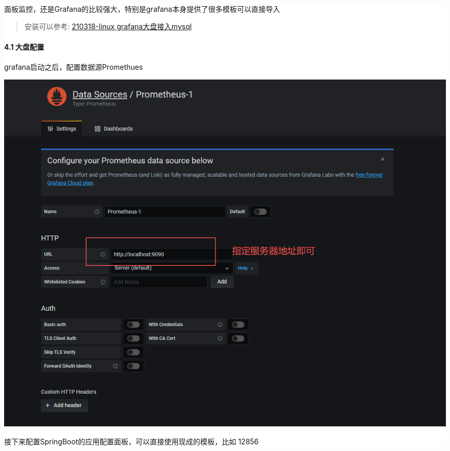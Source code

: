 面板监控，还是Grafana的比较强大，特别是grafana本身提供了很多模板可以直接导入

> 安装可以参考: [210318-linux grafana大盘接入mysql](https://blog.hhui.top/hexblog/2021/03/18/210318-linux-grafana%E5%A4%A7%E7%9B%98%E6%8E%A5%E5%85%A5mysql/)

#### 4.1 大盘配置

grafana启动之后，配置数据源Promethues

![](/imgs/210419/06.png)

接下来配置SpringBoot的应用配置面板，可以直接使用现成的模板，比如 12856
